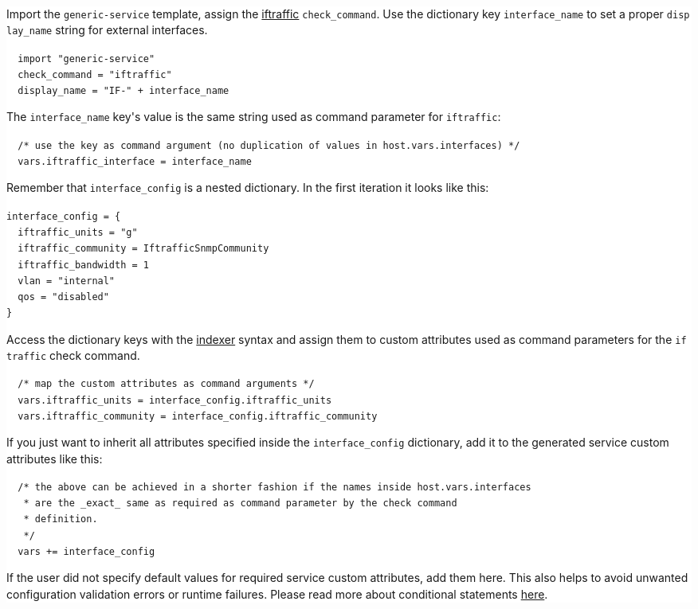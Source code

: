 Import the `generic-service` template, assign the [iftraffic](10-icinga-template-library.md#plugin-contrib-command-iftraffic)
`check_command`. Use the dictionary key `interface_name` to set a proper `display_name`
string for external interfaces.

```
  import "generic-service"
  check_command = "iftraffic"
  display_name = "IF-" + interface_name
```

The `interface_name` key's value is the same string used as command parameter for
`iftraffic`:

```
  /* use the key as command argument (no duplication of values in host.vars.interfaces) */
  vars.iftraffic_interface = interface_name
```

Remember that `interface_config` is a nested dictionary. In the first iteration it looks
like this:

```
interface_config = {
  iftraffic_units = "g"
  iftraffic_community = IftrafficSnmpCommunity
  iftraffic_bandwidth = 1
  vlan = "internal"
  qos = "disabled"
}
```

Access the dictionary keys with the [indexer](17-language-reference.md#indexer) syntax
and assign them to custom attributes used as command parameters for the `iftraffic`
check command.

```
  /* map the custom attributes as command arguments */
  vars.iftraffic_units = interface_config.iftraffic_units
  vars.iftraffic_community = interface_config.iftraffic_community
```

If you just want to inherit all attributes specified inside the `interface_config`
dictionary, add it to the generated service custom attributes like this:

```
  /* the above can be achieved in a shorter fashion if the names inside host.vars.interfaces
   * are the _exact_ same as required as command parameter by the check command
   * definition.
   */
  vars += interface_config
```

If the user did not specify default values for required service custom attributes,
add them here. This also helps to avoid unwanted configuration validation errors or
runtime failures. Please read more about conditional statements [here](17-language-reference.md#conditional-statements).
